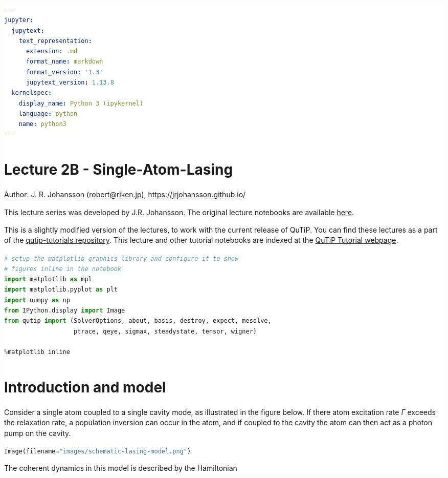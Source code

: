 ```yaml
---
jupyter:
  jupytext:
    text_representation:
      extension: .md
      format_name: markdown
      format_version: '1.3'
      jupytext_version: 1.13.8
  kernelspec:
    display_name: Python 3 (ipykernel)
    language: python
    name: python3
---
```


# Lecture 2B - Single-Atom-Lasing


Author: J. R. Johansson (robert@riken.jp), https://jrjohansson.github.io/

This lecture series was developed by J.R. Johansson. The original lecture notebooks are available [here](https://github.com/jrjohansson/qutip-lectures).

This is a slightly modified version of the lectures, to work with the current release of QuTiP. You can find these lectures as a part of the [qutip-tutorials repository](https://github.com/qutip/qutip-tutorials). This lecture and other tutorial notebooks are indexed at the [QuTiP Tutorial webpage](https://qutip.org/tutorials.html).

```python
# setup the matplotlib graphics library and configure it to show
# figures inline in the notebook
import matplotlib as mpl
import matplotlib.pyplot as plt
import numpy as np
from IPython.display import Image
from qutip import (SolverOptions, about, basis, destroy, expect, mesolve,
                   ptrace, qeye, sigmax, steadystate, tensor, wigner)

%matplotlib inline
```

# Introduction and model

Consider a single atom coupled to a single cavity mode, as illustrated in the figure below. If there atom excitation rate $\Gamma$ exceeds the relaxation rate, a population inversion can occur in the atom, and if coupled to the cavity the atom can then act as a photon pump on the cavity.

```python
Image(filename="images/schematic-lasing-model.png")
```

The coherent dynamics in this model is described by the Hamiltonian
